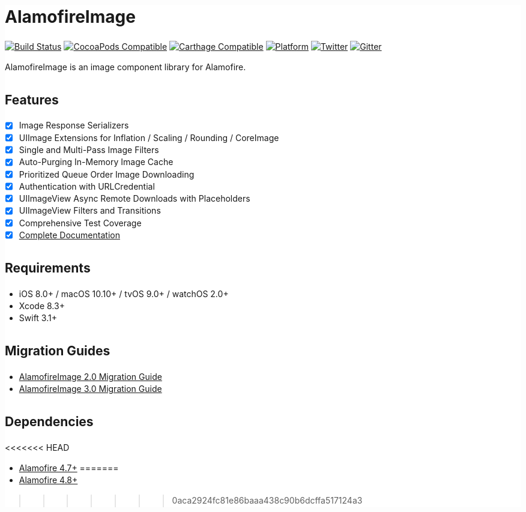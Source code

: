 # AlamofireImage

[![Build Status](https://travis-ci.org/Alamofire/AlamofireImage.svg?branch=master)](https://travis-ci.org/Alamofire/AlamofireImage)
[![CocoaPods Compatible](https://img.shields.io/cocoapods/v/AlamofireImage.svg)](https://img.shields.io/cocoapods/v/AlamofireImage.svg)
[![Carthage Compatible](https://img.shields.io/badge/Carthage-compatible-4BC51D.svg?style=flat)](https://github.com/Carthage/Carthage)
[![Platform](https://img.shields.io/cocoapods/p/AlamofireImage.svg?style=flat)](http://cocoadocs.org/docsets/AlamofireImage)
[![Twitter](https://img.shields.io/badge/twitter-@AlamofireSF-blue.svg?style=flat)](http://twitter.com/AlamofireSF)
[![Gitter](https://badges.gitter.im/Alamofire/Alamofire.svg)](https://gitter.im/Alamofire/Alamofire?utm_source=badge&utm_medium=badge&utm_campaign=pr-badge)

AlamofireImage is an image component library for Alamofire.

## Features

- [x] Image Response Serializers
- [x] UIImage Extensions for Inflation / Scaling / Rounding / CoreImage
- [x] Single and Multi-Pass Image Filters
- [x] Auto-Purging In-Memory Image Cache
- [x] Prioritized Queue Order Image Downloading
- [x] Authentication with URLCredential
- [x] UIImageView Async Remote Downloads with Placeholders
- [x] UIImageView Filters and Transitions
- [x] Comprehensive Test Coverage
- [x] [Complete Documentation](http://cocoadocs.org/docsets/AlamofireImage)

## Requirements

- iOS 8.0+ / macOS 10.10+ / tvOS 9.0+ / watchOS 2.0+
- Xcode 8.3+
- Swift 3.1+

## Migration Guides

- [AlamofireImage 2.0 Migration Guide](https://github.com/Alamofire/AlamofireImage/blob/master/Documentation/AlamofireImage%202.0%20Migration%20Guide.md)
- [AlamofireImage 3.0 Migration Guide](https://github.com/Alamofire/AlamofireImage/blob/master/Documentation/AlamofireImage%203.0%20Migration%20Guide.md)

## Dependencies

<<<<<<< HEAD
- [Alamofire 4.7+](https://github.com/Alamofire/Alamofire)
=======
- [Alamofire 4.8+](https://github.com/Alamofire/Alamofire)
>>>>>>> 0aca2924fc81e86baaa438c90b6dcffa517124a3
